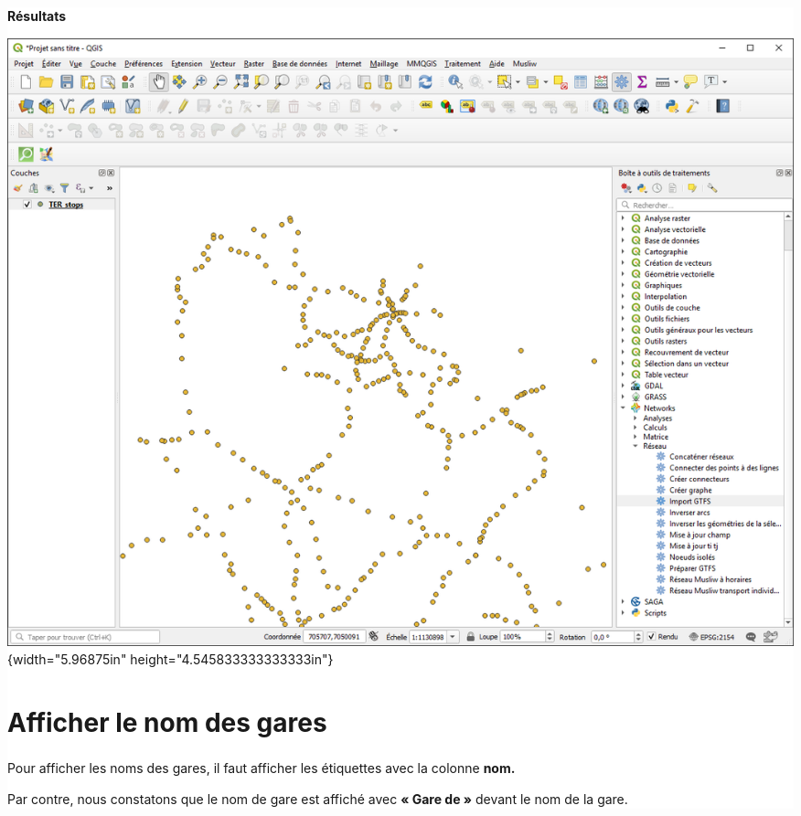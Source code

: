 **Résultats**

![](./media/image63.png){width="5.96875in" height="4.545833333333333in"}

Afficher le nom des gares
=========================

Pour afficher les noms des gares, il faut afficher les étiquettes avec
la colonne **nom.**

Par contre, nous constatons que le nom de gare est affiché avec **« Gare
de »** devant le nom de la gare.
